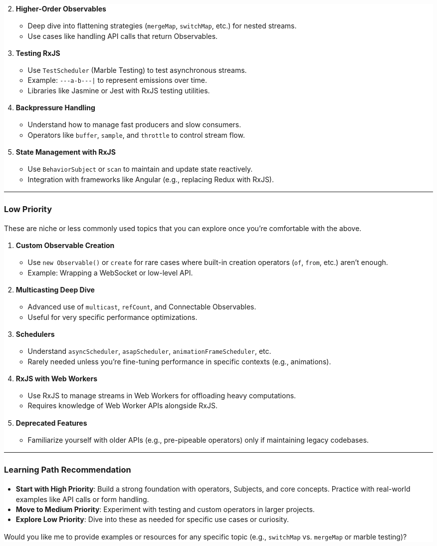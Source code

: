 2. **Higher-Order Observables**  
   - Deep dive into flattening strategies (`mergeMap`, `switchMap`, etc.) for nested streams.  
   - Use cases like handling API calls that return Observables.

3. **Testing RxJS**  
   - Use `TestScheduler` (Marble Testing) to test asynchronous streams.  
   - Example: `---a-b---|` to represent emissions over time.  
   - Libraries like Jasmine or Jest with RxJS testing utilities.

4. **Backpressure Handling**  
   - Understand how to manage fast producers and slow consumers.  
   - Operators like `buffer`, `sample`, and `throttle` to control stream flow.

5. **State Management with RxJS**  
   - Use `BehaviorSubject` or `scan` to maintain and update state reactively.  
   - Integration with frameworks like Angular (e.g., replacing Redux with RxJS).

---

### Low Priority
These are niche or less commonly used topics that you can explore once you’re comfortable with the above.

1. **Custom Observable Creation**  
   - Use `new Observable()` or `create` for rare cases where built-in creation operators (`of`, `from`, etc.) aren’t enough.  
   - Example: Wrapping a WebSocket or low-level API.

2. **Multicasting Deep Dive**  
   - Advanced use of `multicast`, `refCount`, and Connectable Observables.  
   - Useful for very specific performance optimizations.

3. **Schedulers**  
   - Understand `asyncScheduler`, `asapScheduler`, `animationFrameScheduler`, etc.  
   - Rarely needed unless you’re fine-tuning performance in specific contexts (e.g., animations).

4. **RxJS with Web Workers**  
   - Use RxJS to manage streams in Web Workers for offloading heavy computations.  
   - Requires knowledge of Web Worker APIs alongside RxJS.

5. **Deprecated Features**  
   - Familiarize yourself with older APIs (e.g., pre-pipeable operators) only if maintaining legacy codebases.

---

### Learning Path Recommendation
- **Start with High Priority**: Build a strong foundation with operators, Subjects, and core concepts. Practice with real-world examples like API calls or form handling.  
- **Move to Medium Priority**: Experiment with testing and custom operators in larger projects.  
- **Explore Low Priority**: Dive into these as needed for specific use cases or curiosity.

Would you like me to provide examples or resources for any specific topic (e.g., `switchMap` vs. `mergeMap` or marble testing)?
